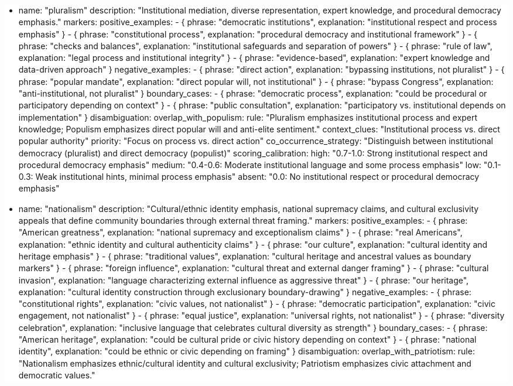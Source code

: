   - name: "pluralism"
    description: "Institutional mediation, diverse representation, expert knowledge, and procedural democracy emphasis."
    markers:
      positive_examples:
        - { phrase: "democratic institutions", explanation: "institutional respect and process emphasis" }
        - { phrase: "constitutional process", explanation: "procedural democracy and institutional framework" }
        - { phrase: "checks and balances", explanation: "institutional safeguards and separation of powers" }
        - { phrase: "rule of law", explanation: "legal process and institutional integrity" }
        - { phrase: "evidence-based", explanation: "expert knowledge and data-driven approach" }
      negative_examples:
        - { phrase: "direct action", explanation: "bypassing institutions, not pluralist" }
        - { phrase: "popular mandate", explanation: "direct popular will, not institutional" }
        - { phrase: "bypass Congress", explanation: "anti-institutional, not pluralist" }
      boundary_cases:
        - { phrase: "democratic process", explanation: "could be procedural or participatory depending on context" }
        - { phrase: "public consultation", explanation: "participatory vs. institutional depends on implementation" }
    disambiguation:
      overlap_with_populism:
        rule: "Pluralism emphasizes institutional process and expert knowledge; Populism emphasizes direct popular will and anti-elite sentiment."
        context_clues: "Institutional process vs. direct popular authority"
        priority: "Focus on process vs. direct action"
        co_occurrence_strategy: "Distinguish between institutional democracy (pluralist) and direct democracy (populist)"
    scoring_calibration:
      high: "0.7-1.0: Strong institutional respect and procedural democracy emphasis"
      medium: "0.4-0.6: Moderate institutional language and some process emphasis"
      low: "0.1-0.3: Weak institutional hints, minimal process emphasis"
      absent: "0.0: No institutional respect or procedural democracy emphasis"

  - name: "nationalism"
    description: "Cultural/ethnic identity emphasis, national supremacy claims, and cultural exclusivity appeals that define community boundaries through external threat framing."
    markers:
      positive_examples:
        - { phrase: "American greatness", explanation: "national supremacy and exceptionalism claims" }
        - { phrase: "real Americans", explanation: "ethnic identity and cultural authenticity claims" }
        - { phrase: "our culture", explanation: "cultural identity and heritage emphasis" }
        - { phrase: "traditional values", explanation: "cultural heritage and ancestral values as boundary markers" }
        - { phrase: "foreign influence", explanation: "cultural threat and external danger framing" }
        - { phrase: "cultural invasion", explanation: "language characterizing external influence as aggressive threat" }
        - { phrase: "our heritage", explanation: "cultural identity construction through exclusionary boundary-drawing" }
      negative_examples:
        - { phrase: "constitutional rights", explanation: "civic values, not nationalist" }
        - { phrase: "democratic participation", explanation: "civic engagement, not nationalist" }
        - { phrase: "equal justice", explanation: "universal rights, not nationalist" }
        - { phrase: "diversity celebration", explanation: "inclusive language that celebrates cultural diversity as strength" }
      boundary_cases:
        - { phrase: "American heritage", explanation: "could be cultural pride or civic history depending on context" }
        - { phrase: "national identity", explanation: "could be ethnic or civic depending on framing" }
    disambiguation:
      overlap_with_patriotism:
        rule: "Nationalism emphasizes ethnic/cultural identity and cultural exclusivity; Patriotism emphasizes civic attachment and democratic values."